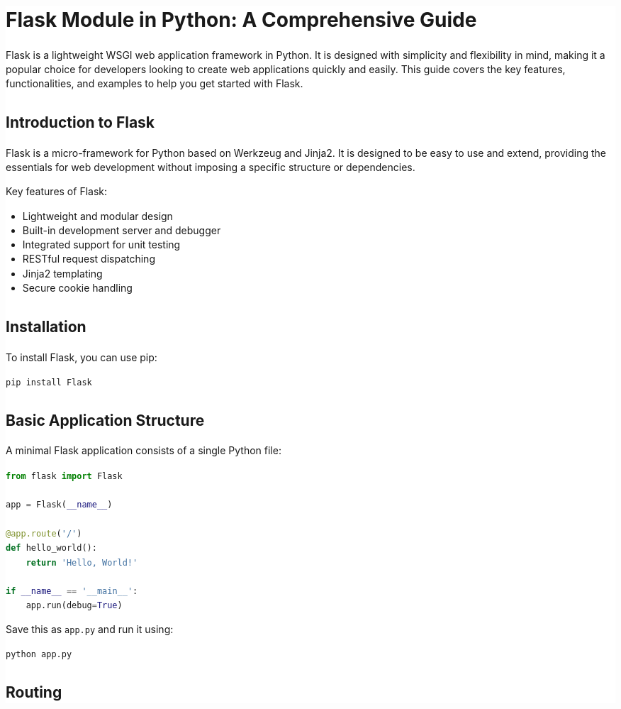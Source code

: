 # Flask Module in Python: A Comprehensive Guide

Flask is a lightweight WSGI web application framework in Python. It is designed with simplicity and flexibility in mind, making it a popular choice for developers looking to create web applications quickly and easily. This guide covers the key features, functionalities, and examples to help you get started with Flask.

## Introduction to Flask

Flask is a micro-framework for Python based on Werkzeug and Jinja2. It is designed to be easy to use and extend, providing the essentials for web development without imposing a specific structure or dependencies.

Key features of Flask:
- Lightweight and modular design
- Built-in development server and debugger
- Integrated support for unit testing
- RESTful request dispatching
- Jinja2 templating
- Secure cookie handling

## Installation

To install Flask, you can use pip:

```bash
pip install Flask
```

## Basic Application Structure

A minimal Flask application consists of a single Python file:

```python
from flask import Flask

app = Flask(__name__)

@app.route('/')
def hello_world():
    return 'Hello, World!'

if __name__ == '__main__':
    app.run(debug=True)
```

Save this as `app.py` and run it using:

```bash
python app.py
```

## Routing
